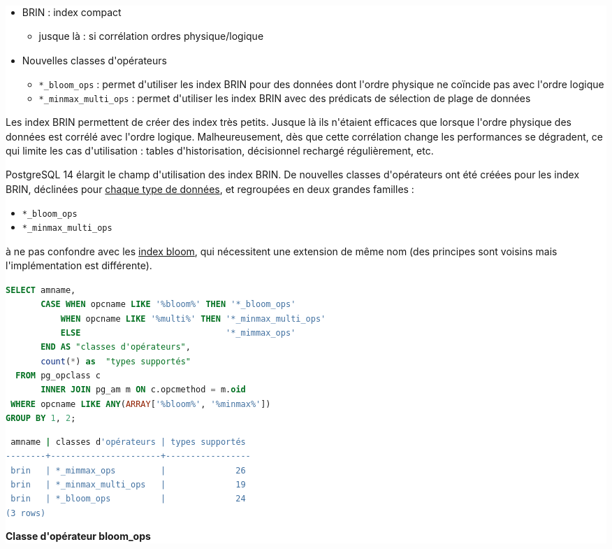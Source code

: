 

<div class="slide-content">

* BRIN : index compact
  + jusque là : si corrélation ordres physique/logique

* Nouvelles classes d'opérateurs
  * `*_bloom_ops` : permet d'utiliser les index BRIN pour des données dont
    l'ordre physique ne coïncide pas avec l'ordre logique
  * `*_minmax_multi_ops` : permet d'utiliser les index BRIN avec des prédicats
    de sélection de plage de données

</div>

<div class="notes">

Les index BRIN permettent de créer des index très petits.
Jusque là ils n'étaient efficaces que lorsque l'ordre physique des données est corrélé avec l'ordre
logique. Malheureusement, dès que cette corrélation change les performances se
dégradent, ce qui limite les cas d'utilisation : tables d'historisation,
décisionnel rechargé régulièrement, etc.

PostgreSQL 14 élargit le champ d'utilisation des index BRIN. De nouvelles
classes d'opérateurs ont été créées pour les index BRIN,
déclinées pour [chaque type de données](https://docs.postgresql.fr/14/brin-builtin-opclasses.html),
et regroupées en deux grandes familles :

  * `*_bloom_ops`
  * `*_minmax_multi_ops`

à ne pas confondre avec les [index bloom](https://docs.postgresql.fr/14/bloom.html),
qui nécessitent une extension de même nom
(des principes sont voisins mais l'implémentation est différente).

```sql
SELECT amname,
       CASE WHEN opcname LIKE '%bloom%' THEN '*_bloom_ops'
           WHEN opcname LIKE '%multi%' THEN '*_minmax_multi_ops'
           ELSE                             '*_mimmax_ops'
       END AS "classes d'opérateurs",
       count(*) as  "types supportés"
  FROM pg_opclass c
       INNER JOIN pg_am m ON c.opcmethod = m.oid
 WHERE opcname LIKE ANY(ARRAY['%bloom%', '%minmax%'])
GROUP BY 1, 2;
```
```sh
 amname | classes d'opérateurs | types supportés
--------+----------------------+-----------------
 brin   | *_mimmax_ops         |              26
 brin   | *_minmax_multi_ops   |              19
 brin   | *_bloom_ops          |              24
(3 rows)
```

**Classe d'opérateur bloom_ops**

